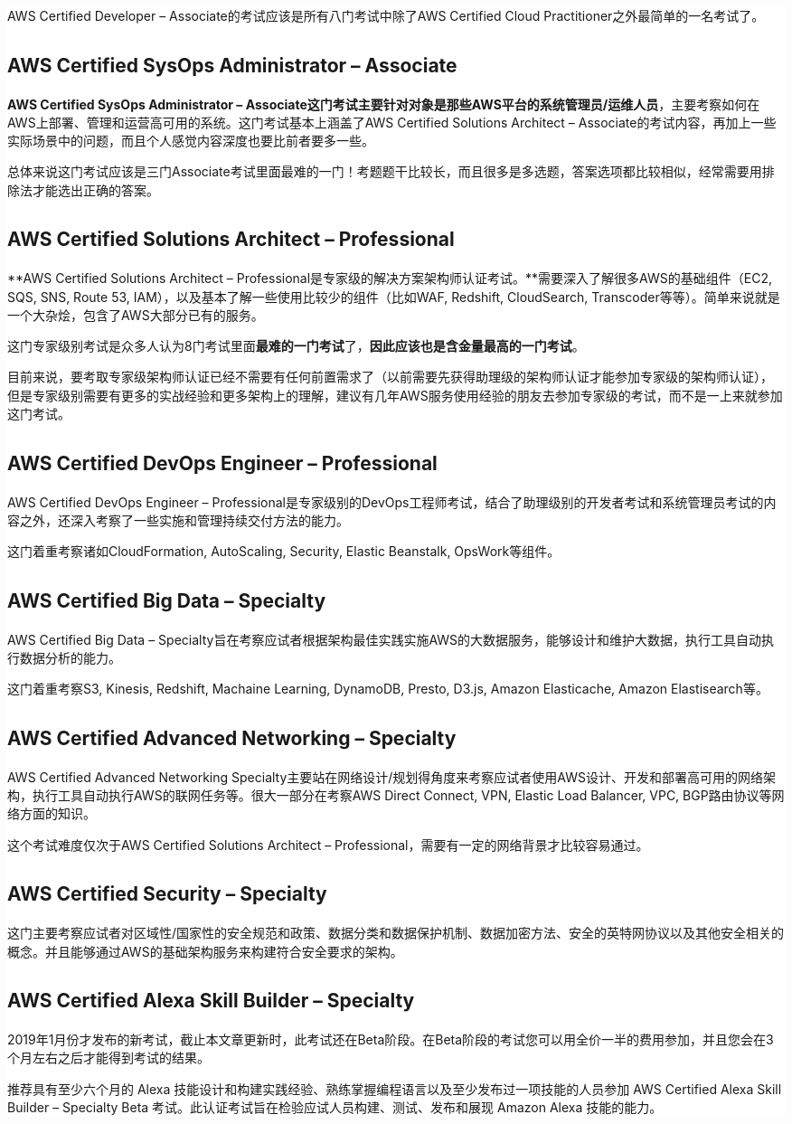 AWS Certified Developer – Associate的考试应该是所有八门考试中除了AWS Certified Cloud Practitioner之外最简单的一名考试了。

## AWS Certified SysOps Administrator – Associate

**AWS Certified SysOps Administrator – Associate这门考试主要针对对象是那些AWS平台的系统管理员/运维人员**，主要考察如何在AWS上部署、管理和运营高可用的系统。这门考试基本上涵盖了AWS Certified Solutions Architect – Associate的考试内容，再加上一些实际场景中的问题，而且个人感觉内容深度也要比前者要多一些。

总体来说这门考试应该是三门Associate考试里面最难的一门！考题题干比较长，而且很多是多选题，答案选项都比较相似，经常需要用排除法才能选出正确的答案。

## AWS Certified Solutions Architect – Professional

**AWS Certified Solutions Architect – Professional是专家级的解决方案架构师认证考试。**需要深入了解很多AWS的基础组件（EC2, SQS, SNS, Route 53, IAM），以及基本了解一些使用比较少的组件（比如WAF, Redshift, CloudSearch, Transcoder等等）。简单来说就是一个大杂烩，包含了AWS大部分已有的服务。

这门专家级别考试是众多人认为8门考试里面**最难的一门考试**了，**因此应该也是含金量最高的一门考试**。

目前来说，要考取专家级架构师认证已经不需要有任何前置需求了（以前需要先获得助理级的架构师认证才能参加专家级的架构师认证），但是专家级别需要有更多的实战经验和更多架构上的理解，建议有几年AWS服务使用经验的朋友去参加专家级的考试，而不是一上来就参加这门考试。

## AWS Certified DevOps Engineer – Professional

AWS Certified DevOps Engineer – Professional是专家级别的DevOps工程师考试，结合了助理级别的开发者考试和系统管理员考试的内容之外，还深入考察了一些实施和管理持续交付方法的能力。

这门着重考察诸如CloudFormation, AutoScaling, Security, Elastic Beanstalk, OpsWork等组件。

## AWS Certified Big Data – Specialty

AWS Certified Big Data – Specialty旨在考察应试者根据架构最佳实践实施AWS的大数据服务，能够设计和维护大数据，执行工具自动执行数据分析的能力。

这门着重考察S3, Kinesis, Redshift, Machaine Learning, DynamoDB, Presto, D3.js, Amazon Elasticache, Amazon Elastisearch等。

## AWS Certified Advanced Networking – Specialty

AWS Certified Advanced Networking Specialty主要站在网络设计/规划得角度来考察应试者使用AWS设计、开发和部署高可用的网络架构，执行工具自动执行AWS的联网任务等。很大一部分在考察AWS Direct Connect, VPN, Elastic Load Balancer, VPC, BGP路由协议等网络方面的知识。

这个考试难度仅次于AWS Certified Solutions Architect – Professional，需要有一定的网络背景才比较容易通过。

## AWS Certified Security – Specialty

这门主要考察应试者对区域性/国家性的安全规范和政策、数据分类和数据保护机制、数据加密方法、安全的英特网协议以及其他安全相关的概念。并且能够通过AWS的基础架构服务来构建符合安全要求的架构。

## AWS Certified Alexa Skill Builder – Specialty

2019年1月份才发布的新考试，截止本文章更新时，此考试还在Beta阶段。在Beta阶段的考试您可以用全价一半的费用参加，并且您会在3个月左右之后才能得到考试的结果。

推荐具有至少六个月的 Alexa 技能设计和构建实践经验、熟练掌握编程语言以及至少发布过一项技能的人员参加 AWS Certified Alexa Skill Builder – Specialty Beta 考试。此认证考试旨在检验应试人员构建、测试、发布和展现 Amazon Alexa 技能的能力。
